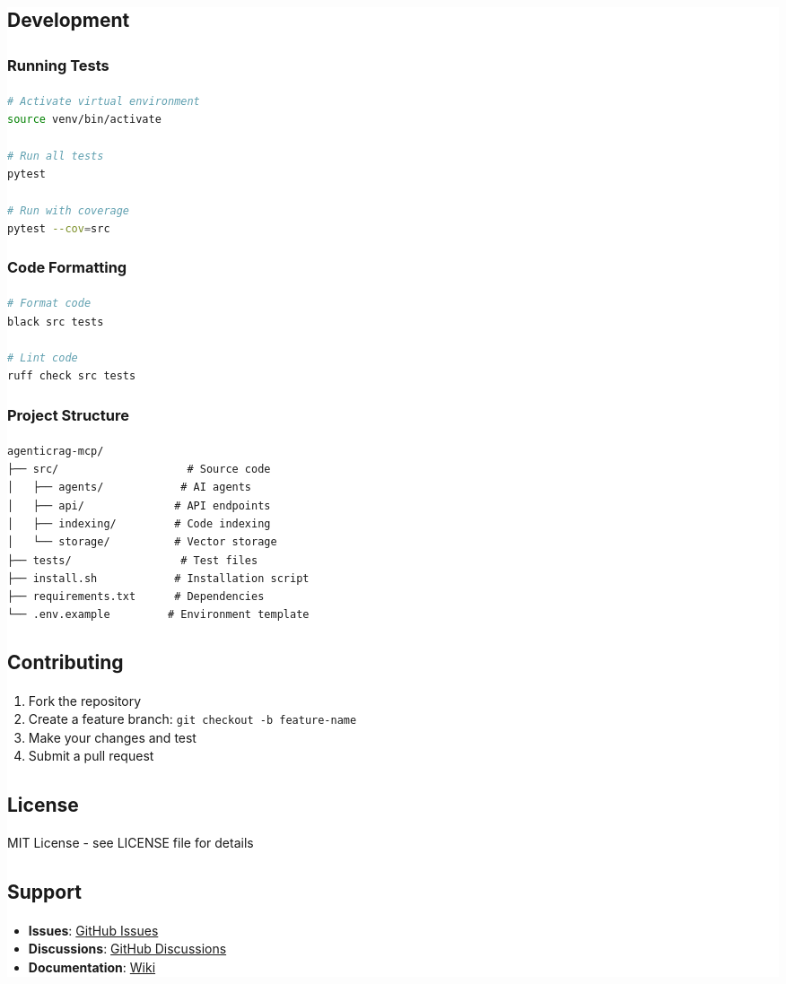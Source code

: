 ## Development

### Running Tests
```bash
# Activate virtual environment
source venv/bin/activate

# Run all tests
pytest

# Run with coverage
pytest --cov=src
```

### Code Formatting
```bash
# Format code
black src tests

# Lint code
ruff check src tests
```

### Project Structure
```
agenticrag-mcp/
├── src/                    # Source code
│   ├── agents/            # AI agents
│   ├── api/              # API endpoints
│   ├── indexing/         # Code indexing
│   └── storage/          # Vector storage
├── tests/                 # Test files
├── install.sh            # Installation script
├── requirements.txt      # Dependencies
└── .env.example         # Environment template
```

## Contributing

1. Fork the repository
2. Create a feature branch: `git checkout -b feature-name`
3. Make your changes and test
4. Submit a pull request

## License

MIT License - see LICENSE file for details

## Support

- **Issues**: [GitHub Issues](https://github.com/yourusername/agenticrag-mcp/issues)
- **Discussions**: [GitHub Discussions](https://github.com/yourusername/agenticrag-mcp/discussions)
- **Documentation**: [Wiki](https://github.com/yourusername/agenticrag-mcp/wiki)
